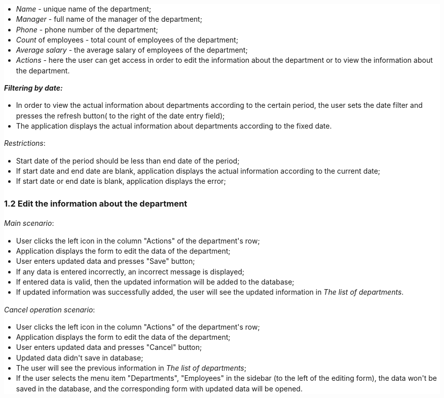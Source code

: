* *Name* - unique name of the department;
* *Manager* - full name of the manager of the department;
* *Phone* - phone number of the department;
* *Count* of employees - total count of employees of the department;
* *Average salary* - the average salary of employees of the department;
* *Actions* - here the user can get access in order to edit the 
information about the department or to view the information about the
department.

***Filtering by date:***
* In order to view the actual information about departments according to the 
certain period, the user sets the date filter and presses the refresh button( 
to the right of the date entry field);
* The application displays the actual information about departments according 
to the fixed date.

*Restrictions*:
* Start date of the period should be less than end date of the period;
* If start date and end date are blank, application displays the actual information 
according to the current date;
* If start date or end date is blank, application displays the error;

### 1.2 Edit the information about the department

*Main scenario*:

* User clicks the left icon in the column "Actions" of the department's row;
* Application displays the form to edit the data of the department;
* User enters updated data and presses "Save" button;
* If any data is entered incorrectly, an incorrect message is displayed;
* If entered data is valid, then the updated information will be added to the database;
* If updated information was successfully added, the user will see the updated information
in *The list of departments*.

*Cancel operation scenario*:

* User clicks the left icon in the column "Actions" of the department's row;
* Application displays the form to edit the data of the department;
* User enters updated data and presses "Cancel" button;
* Updated data didn't save in database;
* The user will see the previous information in *The list of departments*;
* If the user selects the menu item "Departments", "Employees" in the sidebar (to the 
left of the editing form), the data won't be saved in the database, and the corresponding form
with updated data will be opened.
